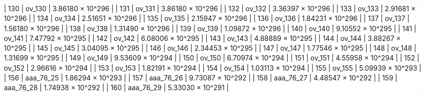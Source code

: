 | 130 | ov_130 | 3.86180 × 10^296 |
| 131 | ov_131 | 3.86180 × 10^296 |
| 132 | ov_132 | 3.36397 × 10^296 |
| 133 | ov_133 | 2.91681 × 10^296 |
| 134 | ov_134 | 2.51651 × 10^296 |
| 135 | ov_135 | 2.15947 × 10^296 |
| 136 | ov_136 | 1.84231 × 10^296 |
| 137 | ov_137 | 1.56180 × 10^296 |
| 138 | ov_138 | 1.31490 × 10^296 |
| 139 | ov_139 | 1.09872 × 10^296 |
| 140 | ov_140 | 9.10552 × 10^295 |
| 141 | ov_141 | 7.47792 × 10^295 |
| 142 | ov_142 | 6.08006 × 10^295 |
| 143 | ov_143 | 4.88889 × 10^295 |
| 144 | ov_144 | 3.88267 × 10^295 |
| 145 | ov_145 | 3.04095 × 10^295 |
| 146 | ov_146 | 2.34453 × 10^295 |
| 147 | ov_147 | 1.77546 × 10^295 |
| 148 | ov_148 | 1.31699 × 10^295 |
| 149 | ov_149 | 9.53609 × 10^294 |
| 150 | ov_150 | 6.70974 × 10^294 |
| 151 | ov_151 | 4.55958 × 10^294 |
| 152 | ov_152 | 2.96616 × 10^294 |
| 153 | ov_153 | 1.82191 × 10^294 |
| 154 | ov_154 | 1.03113 × 10^294 |
| 155 | ov_155 | 5.09939 × 10^293 |
| 156 | aaa_76_25 | 1.86294 × 10^293 |
| 157 | aaa_76_26 | 9.73087 × 10^292 |
| 158 | aaa_76_27 | 4.48547 × 10^292 |
| 159 | aaa_76_28 | 1.74938 × 10^292 |
| 160 | aaa_76_29 | 5.33030 × 10^291 |
